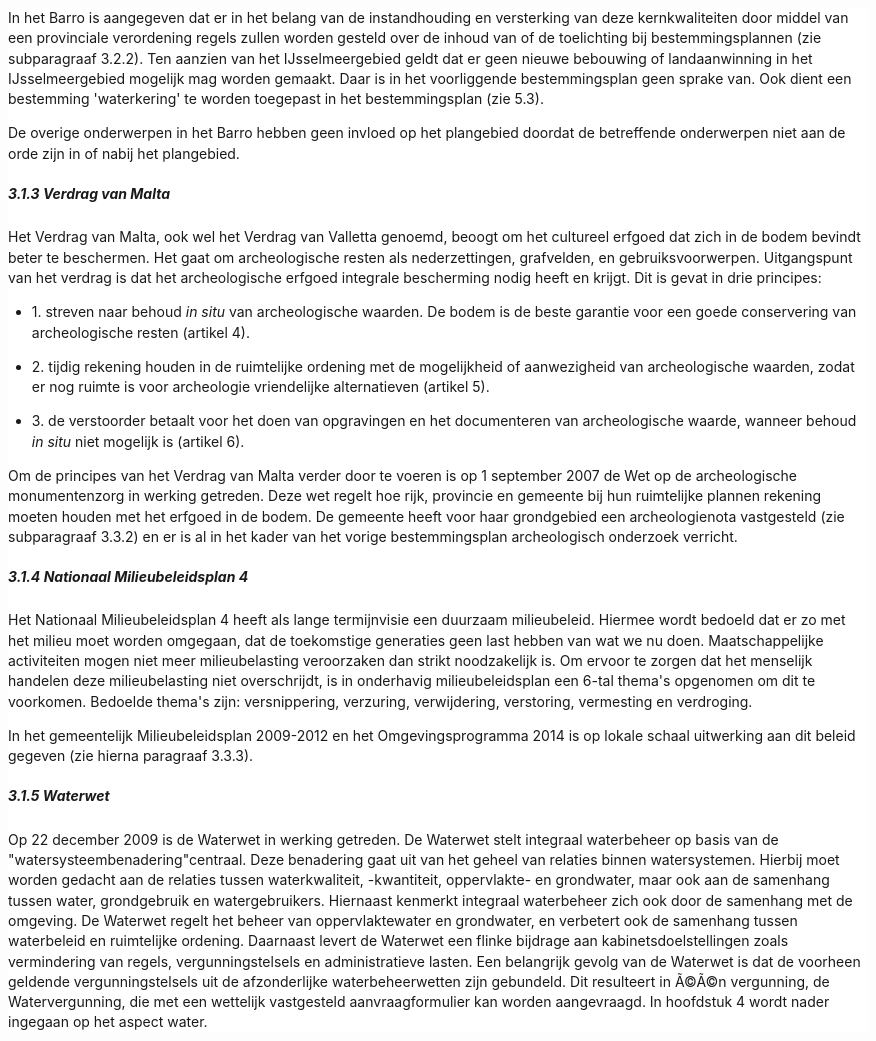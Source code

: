 In het Barro is aangegeven dat er in het belang van de instandhouding en versterking van deze kernkwaliteiten door middel van een provinciale verordening regels zullen worden gesteld over de inhoud van of de toelichting bij bestemmingsplannen (zie subparagraaf 3\.2\.2). Ten aanzien van het IJsselmeergebied geldt dat er geen nieuwe bebouwing of landaanwinning in het IJsselmeergebied mogelijk mag worden gemaakt. Daar is in het voorliggende bestemmingsplan geen sprake van. Ook dient een bestemming 'waterkering' te worden toegepast in het bestemmingsplan (zie 5\.3).

De overige onderwerpen in het Barro hebben geen invloed op het plangebied doordat de betreffende onderwerpen niet aan de orde zijn in of nabij het plangebied.

##### 3\.1\.3 Verdrag van Malta

Het Verdrag van Malta, ook wel het Verdrag van Valletta genoemd, beoogt om het cultureel erfgoed dat zich in de bodem bevindt beter te beschermen. Het gaat om archeologische resten als nederzettingen, grafvelden, en gebruiksvoorwerpen. Uitgangspunt van het verdrag is dat het archeologische erfgoed integrale bescherming nodig heeft en krijgt. Dit is gevat in drie principes:

* 1\. streven naar behoud *in situ* van archeologische waarden. De bodem is de beste garantie voor een goede conservering van archeologische resten (artikel 4\).

* 2\. tijdig rekening houden in de ruimtelijke ordening met de mogelijkheid of aanwezigheid van archeologische waarden, zodat er nog ruimte is voor archeologie vriendelijke alternatieven (artikel 5\).

* 3\. de verstoorder betaalt voor het doen van opgravingen en het documenteren van archeologische waarde, wanneer behoud *in situ* niet mogelijk is (artikel 6\).

Om de principes van het Verdrag van Malta verder door te voeren is op 1 september 2007 de Wet op de archeologische monumentenzorg in werking getreden. Deze wet regelt hoe rijk, provincie en gemeente bij hun ruimtelijke plannen rekening moeten houden met het erfgoed in de bodem. De gemeente heeft voor haar grondgebied een archeologienota vastgesteld (zie subparagraaf 3\.3\.2) en er is al in het kader van het vorige bestemmingsplan archeologisch onderzoek verricht.

##### 3\.1\.4 Nationaal Milieubeleidsplan 4

Het Nationaal Milieubeleidsplan 4 heeft als lange termijnvisie een duurzaam milieubeleid. Hiermee wordt bedoeld dat er zo met het milieu moet worden omgegaan, dat de toekomstige generaties geen last hebben van wat we nu doen. Maatschappelijke activiteiten mogen niet meer milieubelasting veroorzaken dan strikt noodzakelijk is. Om ervoor te zorgen dat het menselijk handelen deze milieubelasting niet overschrijdt, is in onderhavig milieubeleidsplan een 6\-tal thema's opgenomen om dit te voorkomen. Bedoelde thema's zijn: versnippering, verzuring, verwijdering, verstoring, vermesting en verdroging.

In het gemeentelijk Milieubeleidsplan 2009\-2012 en het Omgevingsprogramma 2014 is op lokale schaal uitwerking aan dit beleid gegeven (zie hierna paragraaf 3\.3\.3).

##### 3\.1\.5 Waterwet

Op 22 december 2009 is de Waterwet in werking getreden. De Waterwet stelt integraal waterbeheer op basis van de "watersysteembenadering"centraal. Deze benadering gaat uit van het geheel van relaties binnen watersystemen. Hierbij moet worden gedacht aan de relaties tussen waterkwaliteit, \-kwantiteit, oppervlakte\- en grondwater, maar ook aan de samenhang tussen water, grondgebruik en watergebruikers. Hiernaast kenmerkt integraal waterbeheer zich ook door de samenhang met de omgeving. De Waterwet regelt het beheer van oppervlaktewater en grondwater, en verbetert ook de samenhang tussen waterbeleid en ruimtelijke ordening. Daarnaast levert de Waterwet een flinke bijdrage aan kabinetsdoelstellingen zoals vermindering van regels, vergunningstelsels en administratieve lasten. Een belangrijk gevolg van de Waterwet is dat de voorheen geldende vergunningstelsels uit de afzonderlijke waterbeheerwetten zijn gebundeld. Dit resulteert in Ã©Ã©n vergunning, de Watervergunning, die met een wettelijk vastgesteld aanvraagformulier kan worden aangevraagd. In hoofdstuk 4 wordt nader ingegaan op het aspect water.
